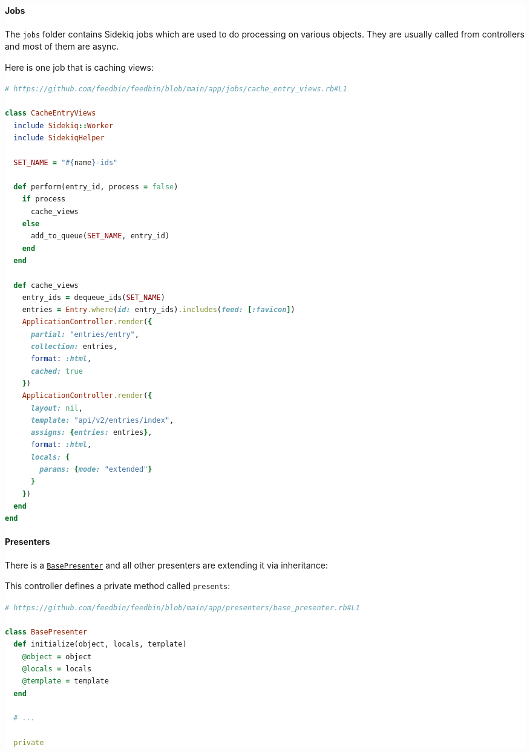 #### Jobs

The `jobs` folder contains Sidekiq jobs which are used to do processing on various objects. They are usually called from controllers and most of them are async.

Here is one job that is caching views:

```ruby
# https://github.com/feedbin/feedbin/blob/main/app/jobs/cache_entry_views.rb#L1

class CacheEntryViews
  include Sidekiq::Worker
  include SidekiqHelper

  SET_NAME = "#{name}-ids"

  def perform(entry_id, process = false)
    if process
      cache_views
    else
      add_to_queue(SET_NAME, entry_id)
    end
  end

  def cache_views
    entry_ids = dequeue_ids(SET_NAME)
    entries = Entry.where(id: entry_ids).includes(feed: [:favicon])
    ApplicationController.render({
      partial: "entries/entry",
      collection: entries,
      format: :html,
      cached: true
    })
    ApplicationController.render({
      layout: nil,
      template: "api/v2/entries/index",
      assigns: {entries: entries},
      format: :html,
      locals: {
        params: {mode: "extended"}
      }
    })
  end
end
```

#### Presenters

There is a [`BasePresenter`](https://github.com/feedbin/feedbin/blob/main/app/presenters/base_presenter.rb#L1) and all other presenters are extending it via inheritance:

This controller defines a private method called `presents`:

```ruby
# https://github.com/feedbin/feedbin/blob/main/app/presenters/base_presenter.rb#L1

class BasePresenter
  def initialize(object, locals, template)
    @object = object
    @locals = locals
    @template = template
  end

  # ...

  private
```